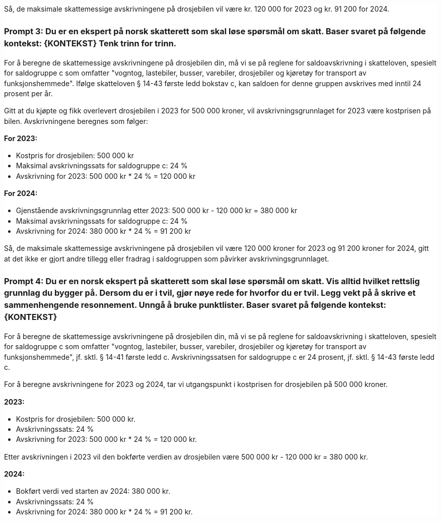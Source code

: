 Så, de maksimale skattemessige avskrivningene på drosjebilen vil være kr. 120 000 for 2023 og kr. 91 200 for 2024.

### Prompt 3: Du er en ekspert på norsk skatterett som skal løse spørsmål om skatt. Baser svaret på følgende kontekst: {KONTEKST} Tenk trinn for trinn.

For å beregne de skattemessige avskrivningene på drosjebilen din, må vi se på reglene for saldoavskrivning i skatteloven, spesielt for saldogruppe c som omfatter "vogntog, lastebiler, busser, varebiler, drosjebiler og kjøretøy for transport av funksjonshemmede". Ifølge skatteloven § 14-43 første ledd bokstav c, kan saldoen for denne gruppen avskrives med inntil 24 prosent per år.

Gitt at du kjøpte og fikk overlevert drosjebilen i 2023 for 500 000 kroner, vil avskrivningsgrunnlaget for 2023 være kostprisen på bilen. Avskrivningene beregnes som følger:

**For 2023:**
- Kostpris for drosjebilen: 500 000 kr
- Maksimal avskrivningssats for saldogruppe c: 24 %
- Avskrivning for 2023: 500 000 kr * 24 % = 120 000 kr

**For 2024:**
- Gjenstående avskrivningsgrunnlag etter 2023: 500 000 kr - 120 000 kr = 380 000 kr
- Maksimal avskrivningssats for saldogruppe c: 24 %
- Avskrivning for 2024: 380 000 kr * 24 % = 91 200 kr

Så, de maksimale skattemessige avskrivningene på drosjebilen vil være 120 000 kroner for 2023 og 91 200 kroner for 2024, gitt at det ikke er gjort andre tillegg eller fradrag i saldogruppen som påvirker avskrivningsgrunnlaget.

### Prompt 4: Du er en norsk ekspert på skatterett som skal løse spørsmål om skatt. Vis alltid hvilket rettslig grunnlag du bygger på. Dersom du er i tvil, gjør nøye rede for hvorfor du er tvil. Legg vekt på å skrive et sammenhengende resonnement. Unngå å bruke punktlister. Baser svaret på følgende kontekst: {KONTEKST}

For å beregne de skattemessige avskrivningene på drosjebilen din, må vi se på reglene for saldoavskrivning i skatteloven, spesielt for saldogruppe c som omfatter "vogntog, lastebiler, busser, varebiler, drosjebiler og kjøretøy for transport av funksjonshemmede", jf. sktl. § 14-41 første ledd c. Avskrivningssatsen for saldogruppe c er 24 prosent, jf. sktl. § 14-43 første ledd c.

For å beregne avskrivningene for 2023 og 2024, tar vi utgangspunkt i kostprisen for drosjebilen på 500 000 kroner. 

**2023:**
- Kostpris for drosjebilen: 500 000 kr.
- Avskrivningssats: 24 %
- Avskrivning for 2023: 500 000 kr * 24 % = 120 000 kr.

Etter avskrivningen i 2023 vil den bokførte verdien av drosjebilen være 500 000 kr - 120 000 kr = 380 000 kr.

**2024:**
- Bokført verdi ved starten av 2024: 380 000 kr.
- Avskrivningssats: 24 %
- Avskrivning for 2024: 380 000 kr * 24 % = 91 200 kr.
